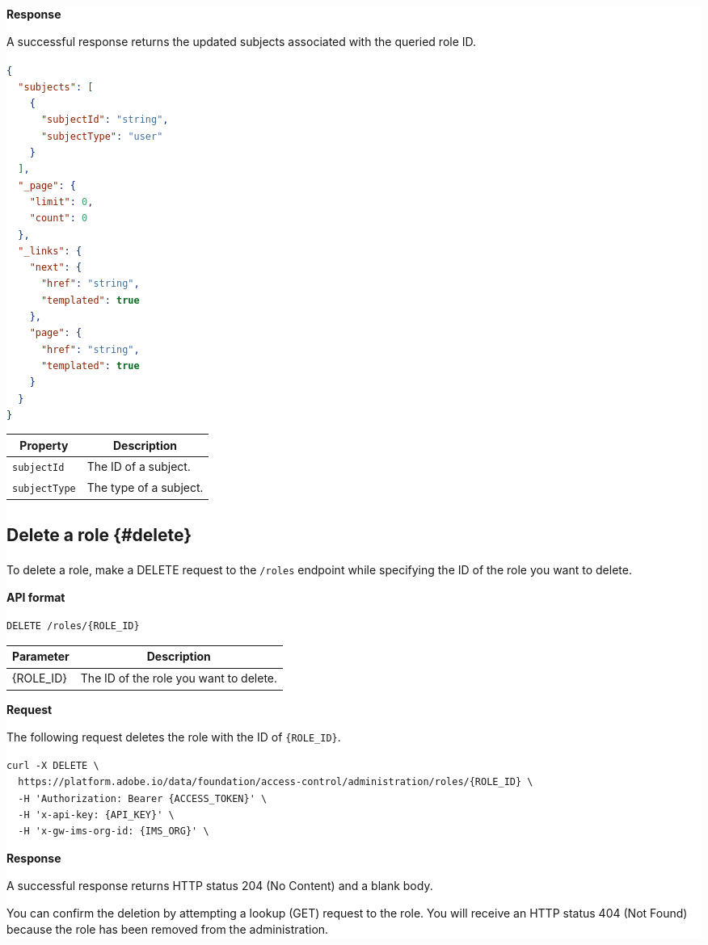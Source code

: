 **Response**

A successful response returns the updated subjects associated with the queried role ID.

```json
{
  "subjects": [
    {
      "subjectId": "string",
      "subjectType": "user"
    }
  ],
  "_page": {
    "limit": 0,
    "count": 0
  },
  "_links": {
    "next": {
      "href": "string",
      "templated": true
    },
    "page": {
      "href": "string",
      "templated": true
    }
  }
}
```

| Property | Description |
| --- | --- |
| `subjectId` | The ID of a subject. |
| `subjectType` | The type of a subject. |

## Delete a role {#delete}

To delete a role, make a DELETE request to the `/roles` endpoint while specifying the ID of the role you want to delete.

**API format**

```http
DELETE /roles/{ROLE_ID}
```

| Parameter | Description |
| --- | --- |
| {ROLE_ID} | The ID of the role you want to delete. |

**Request**

The following request deletes the role with the ID of `{ROLE_ID}`.

```shell
curl -X DELETE \
  https://platform.adobe.io/data/foundation/access-control/administration/roles/{ROLE_ID} \
  -H 'Authorization: Bearer {ACCESS_TOKEN}' \
  -H 'x-api-key: {API_KEY}' \
  -H 'x-gw-ims-org-id: {IMS_ORG}' \
```

**Response**

A successful response returns HTTP status 204 (No Content) and a blank body.

You can confirm the deletion by attempting a lookup (GET) request to the role. You will receive an HTTP status 404 (Not Found) because the role has been removed from the administration.
